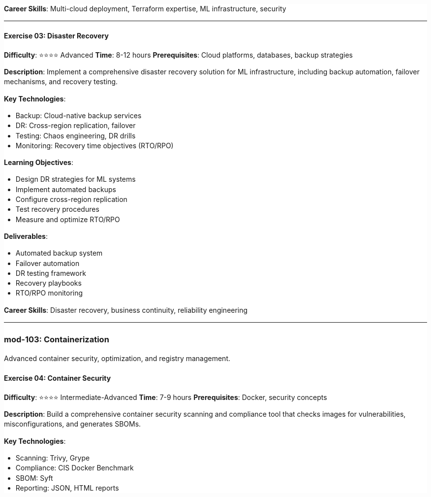 **Career Skills**: Multi-cloud deployment, Terraform expertise, ML infrastructure, security

---

#### Exercise 03: Disaster Recovery

**Difficulty**: ⭐⭐⭐⭐ Advanced
**Time**: 8-12 hours
**Prerequisites**: Cloud platforms, databases, backup strategies

**Description**: Implement a comprehensive disaster recovery solution for ML infrastructure, including backup automation, failover mechanisms, and recovery testing.

**Key Technologies**:
- Backup: Cloud-native backup services
- DR: Cross-region replication, failover
- Testing: Chaos engineering, DR drills
- Monitoring: Recovery time objectives (RTO/RPO)

**Learning Objectives**:
- Design DR strategies for ML systems
- Implement automated backups
- Configure cross-region replication
- Test recovery procedures
- Measure and optimize RTO/RPO

**Deliverables**:
- Automated backup system
- Failover automation
- DR testing framework
- Recovery playbooks
- RTO/RPO monitoring

**Career Skills**: Disaster recovery, business continuity, reliability engineering

---

### mod-103: Containerization

Advanced container security, optimization, and registry management.

#### Exercise 04: Container Security

**Difficulty**: ⭐⭐⭐⭐ Intermediate-Advanced
**Time**: 7-9 hours
**Prerequisites**: Docker, security concepts

**Description**: Build a comprehensive container security scanning and compliance tool that checks images for vulnerabilities, misconfigurations, and generates SBOMs.

**Key Technologies**:
- Scanning: Trivy, Grype
- Compliance: CIS Docker Benchmark
- SBOM: Syft
- Reporting: JSON, HTML reports
